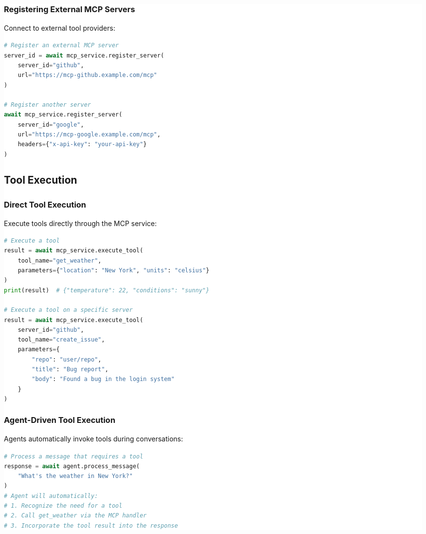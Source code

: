 ### Registering External MCP Servers

Connect to external tool providers:

```python
# Register an external MCP server
server_id = await mcp_service.register_server(
    server_id="github",
    url="https://mcp-github.example.com/mcp"
)

# Register another server
await mcp_service.register_server(
    server_id="google",
    url="https://mcp-google.example.com/mcp",
    headers={"x-api-key": "your-api-key"}
)
```

## Tool Execution

### Direct Tool Execution

Execute tools directly through the MCP service:

```python
# Execute a tool
result = await mcp_service.execute_tool(
    tool_name="get_weather",
    parameters={"location": "New York", "units": "celsius"}
)
print(result)  # {"temperature": 22, "conditions": "sunny"}

# Execute a tool on a specific server
result = await mcp_service.execute_tool(
    server_id="github",
    tool_name="create_issue",
    parameters={
        "repo": "user/repo",
        "title": "Bug report",
        "body": "Found a bug in the login system"
    }
)
```

### Agent-Driven Tool Execution

Agents automatically invoke tools during conversations:

```python
# Process a message that requires a tool
response = await agent.process_message(
    "What's the weather in New York?"
)
# Agent will automatically:
# 1. Recognize the need for a tool
# 2. Call get_weather via the MCP handler
# 3. Incorporate the tool result into the response
```
